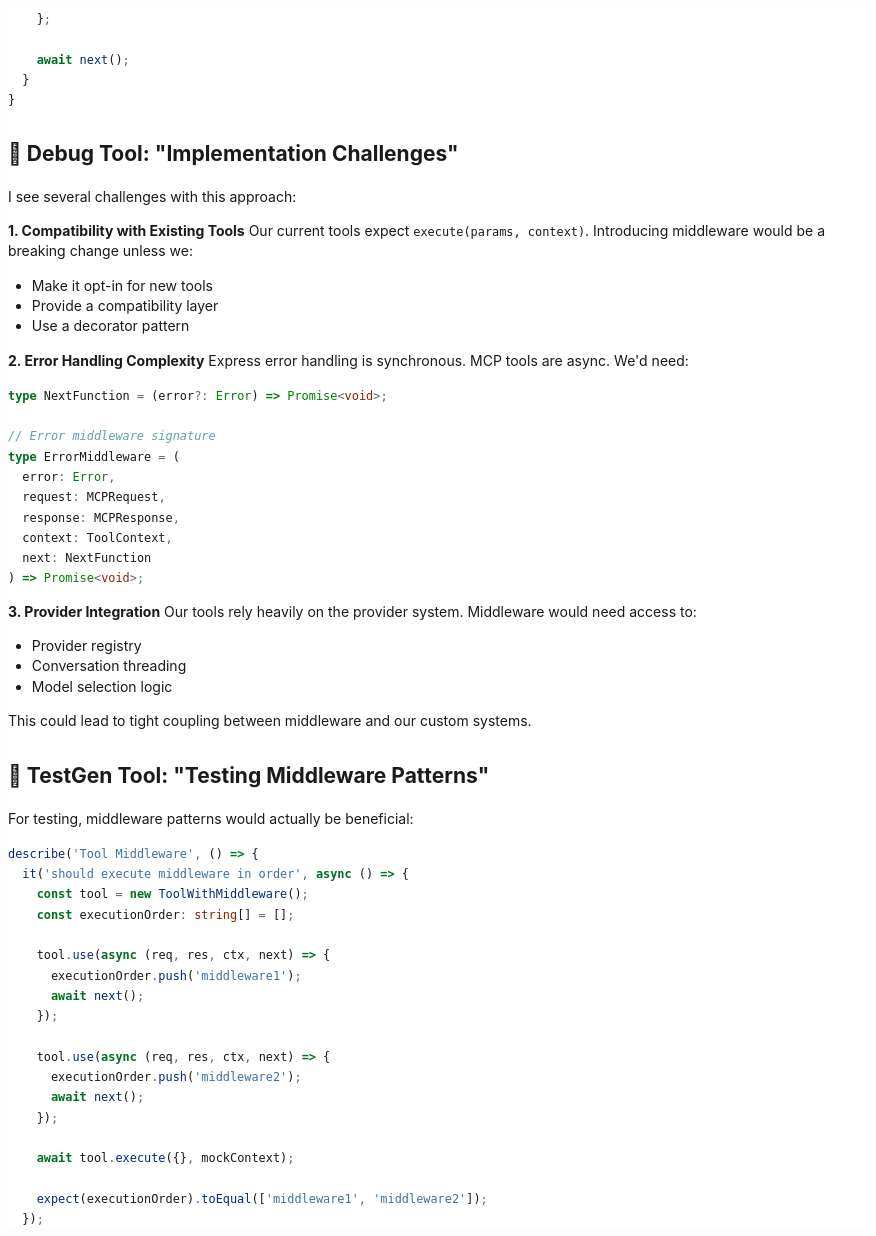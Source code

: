 ```typescript
    };
    
    await next();
  }
}
```

## 🔧 Debug Tool: "Implementation Challenges"

I see several challenges with this approach:

**1. Compatibility with Existing Tools**
Our current tools expect `execute(params, context)`. Introducing middleware would be a breaking change unless we:
- Make it opt-in for new tools
- Provide a compatibility layer
- Use a decorator pattern

**2. Error Handling Complexity**
Express error handling is synchronous. MCP tools are async. We'd need:
```typescript
type NextFunction = (error?: Error) => Promise<void>;

// Error middleware signature
type ErrorMiddleware = (
  error: Error,
  request: MCPRequest,
  response: MCPResponse,
  context: ToolContext,
  next: NextFunction
) => Promise<void>;
```

**3. Provider Integration**
Our tools rely heavily on the provider system. Middleware would need access to:
- Provider registry
- Conversation threading
- Model selection logic

This could lead to tight coupling between middleware and our custom systems.

## 🧪 TestGen Tool: "Testing Middleware Patterns"

For testing, middleware patterns would actually be beneficial:

```typescript
describe('Tool Middleware', () => {
  it('should execute middleware in order', async () => {
    const tool = new ToolWithMiddleware();
    const executionOrder: string[] = [];
    
    tool.use(async (req, res, ctx, next) => {
      executionOrder.push('middleware1');
      await next();
    });
    
    tool.use(async (req, res, ctx, next) => {
      executionOrder.push('middleware2');
      await next();
    });
    
    await tool.execute({}, mockContext);
    
    expect(executionOrder).toEqual(['middleware1', 'middleware2']);
  });
```